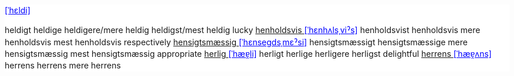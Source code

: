 <audio id="heldig" src="https://static.ordnet.dk/mp3/11020/11020263_1.mp3" style="display: none;"></audio>
<span onclick="playSound('heldig');" style="cursor: pointer; text-decoration: underline; color: blue;">[ˈhεldi]</span>
</td>
<td> heldigt </td>
<td> heldige </td>
<td> heldigere/mere heldig </td>
<td> heldigst/mest heldig </td>
<td> lucky </td>
</tr>
<tr>
<td><a href="https://ordnet.dk/ddo/ordbog?query=henholdsvis"> henholdsvis </a></td>
<td>
<audio id="henholdsvis" src="https://static.ordnet.dk/mp3/49002/49002147_1.mp3" style="display: none;"></audio>
<span onclick="playSound('henholdsvis');" style="cursor: pointer; text-decoration: underline; color: blue;">[ˈhεnhʌlsˌviˀs]</span>
</td>
<td> henholdsvist </td>
<td> henholdsvis </td>
<td> mere henholdsvis </td>
<td> mest henholdsvis </td>
<td> respectively </td>
</tr>
<tr>
<td><a href="https://ordnet.dk/ddo/ordbog?query=hensigtsmæssig"> hensigtsmæssig </a></td>
<td>
<audio id="hensigtsmæssig" src="https://static.ordnet.dk/mp3/11020/11020452_1.mp3" style="display: none;"></audio>
<span onclick="playSound('hensigtsmæssig');" style="cursor: pointer; text-decoration: underline; color: blue;">[ˈhεnsegdsˌmεˀsi]</span>
</td>
<td> hensigtsmæssigt </td>
<td> hensigtsmæssige </td>
<td> mere hensigtsmæssig </td>
<td> mest hensigtsmæssig </td>
<td> appropriate </td>
</tr>
<tr>
<td><a href="https://ordnet.dk/ddo/ordbog?query=herlig"> herlig </a></td>
<td>
<audio id="herlig" src="https://static.ordnet.dk/mp3/11020/11020521_1.mp3" style="display: none;"></audio>
<span onclick="playSound('herlig');" style="cursor: pointer; text-decoration: underline; color: blue;">[ˈhæɐ̯li]</span>
</td>
<td> herligt </td>
<td> herlige </td>
<td> herligere </td>
<td> herligst </td>
<td> delightful </td>
</tr>
<tr>
<td><a href="https://ordnet.dk/ddo/ordbog?query=herrens"> herrens </a></td>
<td>
<audio id="herrens" src="https://static.ordnet.dk/mp3/11020/11020579_1.mp3" style="display: none;"></audio>
<span onclick="playSound('herrens');" style="cursor: pointer; text-decoration: underline; color: blue;">[ˈhæɐ̯ʌns]</span>
</td>
<td> herrens </td>
<td> herrens </td>
<td> mere herrens </td>